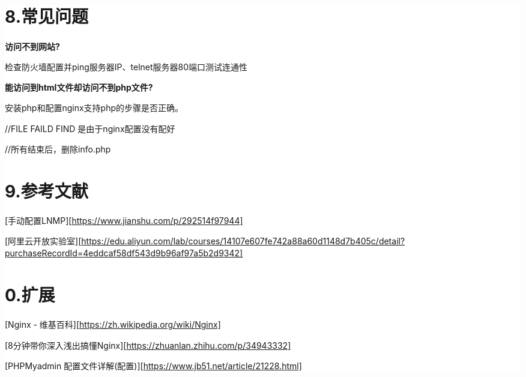 # 8.常见问题

**访问不到网站?**

检查防火墙配置并ping服务器IP、telnet服务器80端口测试连通性

**能访问到html文件却访问不到php文件?**

安装php和配置nginx支持php的步骤是否正确。

//FILE FAILD FIND 是由于nginx配置没有配好

//所有结束后，删除info.php

# 9.参考文献

[手动配置LNMP][https://www.jianshu.com/p/292514f97944]

[阿里云开放实验室][https://edu.aliyun.com/lab/courses/14107e607fe742a88a60d1148d7b405c/detail?purchaseRecordId=4eddcaf58df543d9b96af97a5b2d9342]

# 0.扩展

[Nginx - 维基百科][https://zh.wikipedia.org/wiki/Nginx]

[8分钟带你深入浅出搞懂Nginx][https://zhuanlan.zhihu.com/p/34943332]

[PHPMyadmin 配置文件详解(配置)][https://www.jb51.net/article/21228.html]